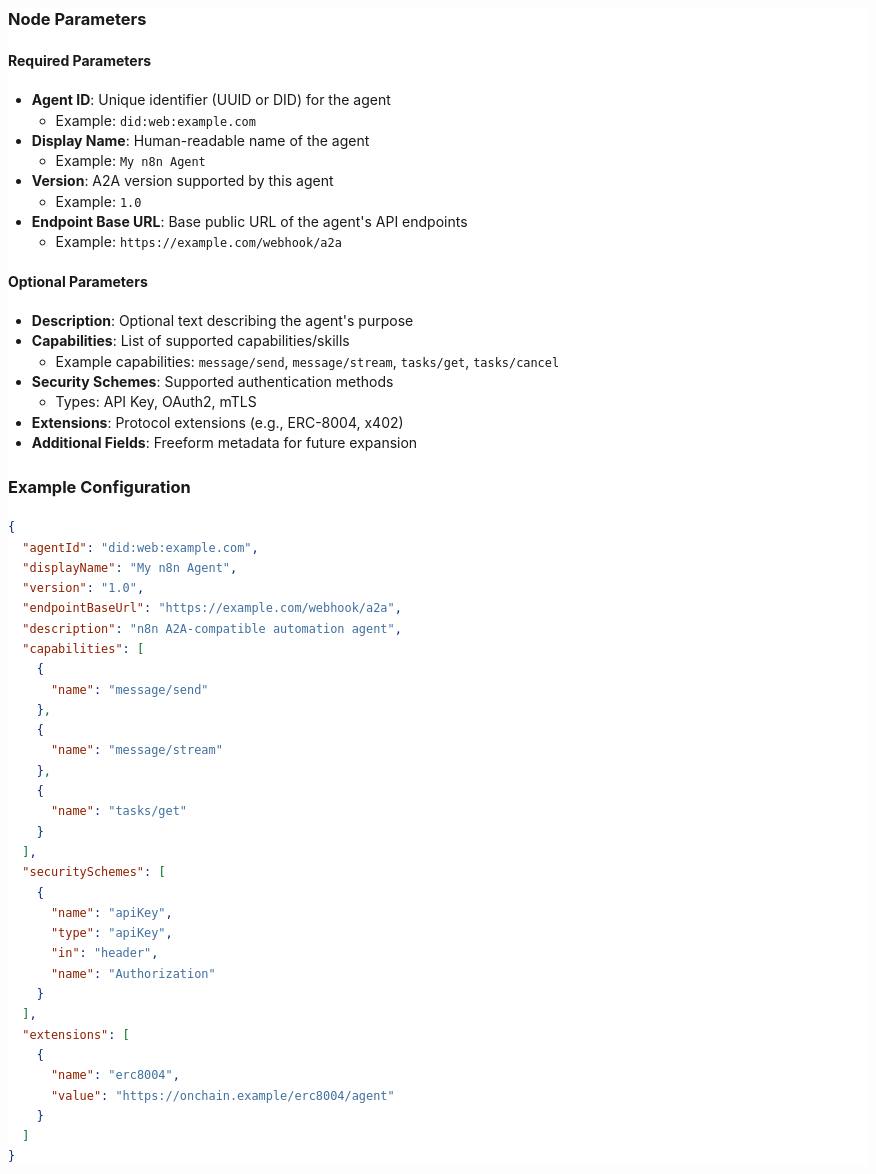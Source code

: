 ### Node Parameters

#### Required Parameters

- **Agent ID**: Unique identifier (UUID or DID) for the agent
  - Example: `did:web:example.com`
- **Display Name**: Human-readable name of the agent
  - Example: `My n8n Agent`
- **Version**: A2A version supported by this agent
  - Example: `1.0`
- **Endpoint Base URL**: Base public URL of the agent's API endpoints
  - Example: `https://example.com/webhook/a2a`

#### Optional Parameters

- **Description**: Optional text describing the agent's purpose
- **Capabilities**: List of supported capabilities/skills
  - Example capabilities: `message/send`, `message/stream`, `tasks/get`, `tasks/cancel`
- **Security Schemes**: Supported authentication methods
  - Types: API Key, OAuth2, mTLS
- **Extensions**: Protocol extensions (e.g., ERC-8004, x402)
- **Additional Fields**: Freeform metadata for future expansion

### Example Configuration

```json
{
  "agentId": "did:web:example.com",
  "displayName": "My n8n Agent",
  "version": "1.0",
  "endpointBaseUrl": "https://example.com/webhook/a2a",
  "description": "n8n A2A-compatible automation agent",
  "capabilities": [
    {
      "name": "message/send"
    },
    {
      "name": "message/stream"
    },
    {
      "name": "tasks/get"
    }
  ],
  "securitySchemes": [
    {
      "name": "apiKey",
      "type": "apiKey",
      "in": "header",
      "name": "Authorization"
    }
  ],
  "extensions": [
    {
      "name": "erc8004",
      "value": "https://onchain.example/erc8004/agent"
    }
  ]
}
```

